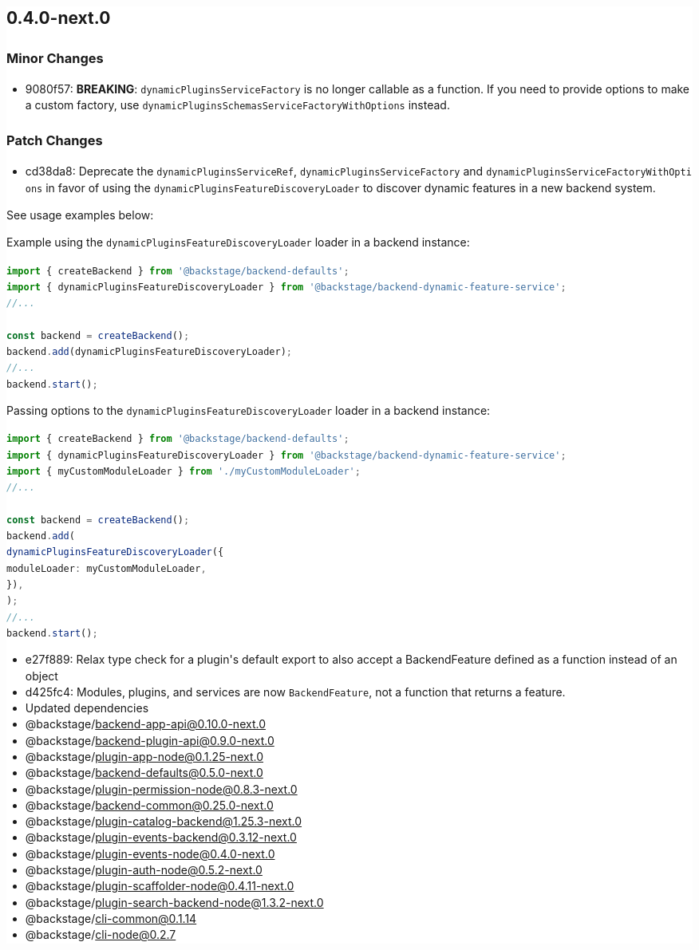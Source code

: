 ## 0.4.0-next.0

### Minor Changes

- 9080f57: **BREAKING**: `dynamicPluginsServiceFactory` is no longer callable as a function. If you need to provide options to make a custom factory, use `dynamicPluginsSchemasServiceFactoryWithOptions` instead.

### Patch Changes

- cd38da8: Deprecate the `dynamicPluginsServiceRef`, `dynamicPluginsServiceFactory` and `dynamicPluginsServiceFactoryWithOptions` in favor of using the `dynamicPluginsFeatureDiscoveryLoader` to discover dynamic features in a new backend system.

 See usage examples below:

 Example using the `dynamicPluginsFeatureDiscoveryLoader` loader in a backend instance:

 ```ts
 import { createBackend } from '@backstage/backend-defaults';
 import { dynamicPluginsFeatureDiscoveryLoader } from '@backstage/backend-dynamic-feature-service';
 //...

 const backend = createBackend();
 backend.add(dynamicPluginsFeatureDiscoveryLoader);
 //...
 backend.start();
 ```

 Passing options to the `dynamicPluginsFeatureDiscoveryLoader` loader in a backend instance:

 ```ts
 import { createBackend } from '@backstage/backend-defaults';
 import { dynamicPluginsFeatureDiscoveryLoader } from '@backstage/backend-dynamic-feature-service';
 import { myCustomModuleLoader } from './myCustomModuleLoader';
 //...

 const backend = createBackend();
 backend.add(
 dynamicPluginsFeatureDiscoveryLoader({
 moduleLoader: myCustomModuleLoader,
 }),
 );
 //...
 backend.start();
 ```

- e27f889: Relax type check for a plugin's default export to also accept a BackendFeature defined as a function instead of an object
- d425fc4: Modules, plugins, and services are now `BackendFeature`, not a function that returns a feature.
- Updated dependencies
 - @backstage/backend-app-api@0.10.0-next.0
 - @backstage/backend-plugin-api@0.9.0-next.0
 - @backstage/plugin-app-node@0.1.25-next.0
 - @backstage/backend-defaults@0.5.0-next.0
 - @backstage/plugin-permission-node@0.8.3-next.0
 - @backstage/backend-common@0.25.0-next.0
 - @backstage/plugin-catalog-backend@1.25.3-next.0
 - @backstage/plugin-events-backend@0.3.12-next.0
 - @backstage/plugin-events-node@0.4.0-next.0
 - @backstage/plugin-auth-node@0.5.2-next.0
 - @backstage/plugin-scaffolder-node@0.4.11-next.0
 - @backstage/plugin-search-backend-node@1.3.2-next.0
 - @backstage/cli-common@0.1.14
 - @backstage/cli-node@0.2.7